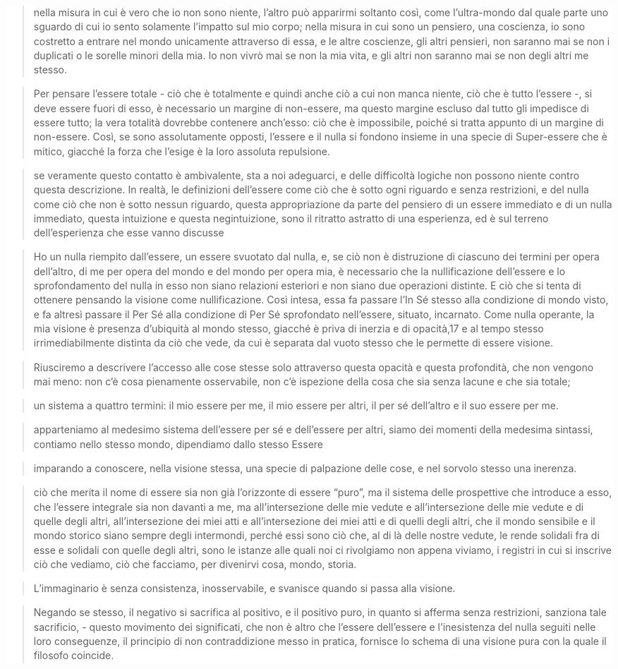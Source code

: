 > nella misura in cui è vero che io non sono niente, l’altro può apparirmi soltanto così, come l’ultra-mondo dal quale parte uno sguardo di cui io sento solamente l’impatto sul mio corpo; nella misura in cui sono un pensiero, una coscienza, io sono costretto a entrare nel mondo unicamente attraverso di essa, e le altre coscienze, gli altri pensieri, non saranno mai se non i duplicati o le sorelle minori della mia. Io non vivrò mai se non la mia vita, e gli altri non saranno mai se non degli altri me stesso.

> Per pensare l’essere totale - ciò che è totalmente e quindi anche ciò a cui non manca niente, ciò che è tutto l’essere -, si deve essere fuori di esso, è necessario un margine di non-essere, ma questo margine escluso dal tutto gli impedisce di essere tutto; la vera totalità dovrebbe contenere anch’esso: ciò che è impossibile, poiché si tratta appunto di un margine di non-essere. Così, se sono assolutamente opposti, l’essere e il nulla si fondono insieme in una specie di Super-essere che è mitico, giacché la forza che l’esige è la loro assoluta repulsione.

> se veramente questo contatto è ambivalente, sta a noi adeguarci, e delle difficoltà logiche non possono niente contro questa descrizione. In realtà, le definizioni dell’essere come ciò che è sotto ogni riguardo e senza restrizioni, e del nulla come ciò che non è sotto nessun riguardo, questa appropriazione da parte del pensiero di un essere immediato e di un nulla immediato, questa intuizione e questa negintuizione, sono il ritratto astratto di una esperienza, ed è sul terreno dell’esperienza che esse vanno discusse

> Ho un nulla riempito dall’essere, un essere svuotato dal nulla, e, se ciò non è distruzione di ciascuno dei termini per opera dell’altro, di me per opera del mondo e del mondo per opera mia, è necessario che la nullificazione dell’essere e lo sprofondamento del nulla in esso non siano relazioni esteriori e non siano due operazioni distinte. E ciò che si tenta di ottenere pensando la visione come nullificazione. Così intesa, essa fa passare l’In Sé stesso alla condizione di mondo visto, e fa altresì passare il Per Sé alla condizione di Per Sé sprofondato nell’essere, situato, incarnato. Come nulla operante, la mia visione è presenza d’ubiquità al mondo stesso, giacché è priva di inerzia e di opacità,17 e al tempo stesso irrimediabilmente distinta da ciò che vede, da cui è separata dal vuoto stesso che le permette di essere visione.

> Riusciremo a descrivere l’accesso alle cose stesse solo attraverso questa opacità e questa profondità, che non vengono mai meno: non c’è cosa pienamente osservabile, non c’è ispezione della cosa che sia senza lacune e che sia totale;

> un sistema a quattro termini: il mio essere per me, il mio essere per altri, il per sé dell’altro e il suo essere per me.

> apparteniamo al medesimo sistema dell’essere per sé e dell’essere per altri, siamo dei momenti della medesima sintassi, contiamo nello stesso mondo, dipendiamo dallo stesso Essere

> imparando a conoscere, nella visione stessa, una specie di palpazione delle cose, e nel sorvolo stesso una inerenza.

> ciò che merita il nome di essere sia non già l’orizzonte di essere “puro”, ma il sistema delle prospettive che introduce a esso, che l’essere integrale sia non davanti a me, ma all’intersezione delle mie vedute e all’intersezione delle mie vedute e di quelle degli altri, all’intersezione dei miei atti e all’intersezione dei miei atti e di quelli degli altri, che il mondo sensibile e il mondo storico siano sempre degli intermondi, perché essi sono ciò che, al di là delle nostre vedute, le rende solidali fra di esse e solidali con quelle degli altri, sono le istanze alle quali noi ci rivolgiamo non appena viviamo, i registri in cui si inscrive ciò che vediamo, ciò che facciamo, per divenirvi cosa, mondo, storia.

> L’immaginario è senza consistenza, inosservabile, e svanisce quando si passa alla visione.

> Negando se stesso, il negativo si sacrifica al positivo, e il positivo puro, in quanto si afferma senza restrizioni, sanziona tale sacrificio, - questo movimento dei significati, che non è altro che l’essere dell’essere e l’inesistenza del nulla seguiti nelle loro conseguenze, il principio di non contraddizione messo in pratica, fornisce lo schema di una visione pura con la quale il filosofo coincide.
